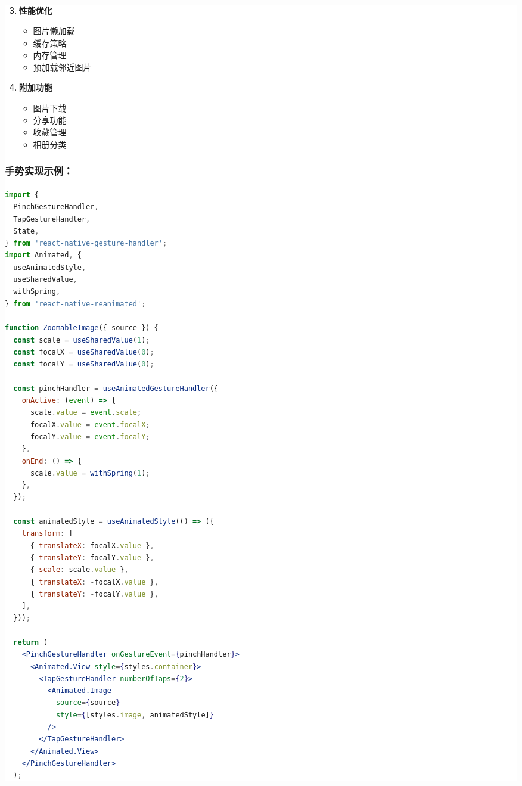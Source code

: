 3. **性能优化**
   - 图片懒加载
   - 缓存策略
   - 内存管理
   - 预加载邻近图片

4. **附加功能**
   - 图片下载
   - 分享功能
   - 收藏管理
   - 相册分类

### 手势实现示例：

```jsx
import {
  PinchGestureHandler,
  TapGestureHandler,
  State,
} from 'react-native-gesture-handler';
import Animated, {
  useAnimatedStyle,
  useSharedValue,
  withSpring,
} from 'react-native-reanimated';

function ZoomableImage({ source }) {
  const scale = useSharedValue(1);
  const focalX = useSharedValue(0);
  const focalY = useSharedValue(0);

  const pinchHandler = useAnimatedGestureHandler({
    onActive: (event) => {
      scale.value = event.scale;
      focalX.value = event.focalX;
      focalY.value = event.focalY;
    },
    onEnd: () => {
      scale.value = withSpring(1);
    },
  });

  const animatedStyle = useAnimatedStyle(() => ({
    transform: [
      { translateX: focalX.value },
      { translateY: focalY.value },
      { scale: scale.value },
      { translateX: -focalX.value },
      { translateY: -focalY.value },
    ],
  }));

  return (
    <PinchGestureHandler onGestureEvent={pinchHandler}>
      <Animated.View style={styles.container}>
        <TapGestureHandler numberOfTaps={2}>
          <Animated.Image
            source={source}
            style={[styles.image, animatedStyle]}
          />
        </TapGestureHandler>
      </Animated.View>
    </PinchGestureHandler>
  );
```